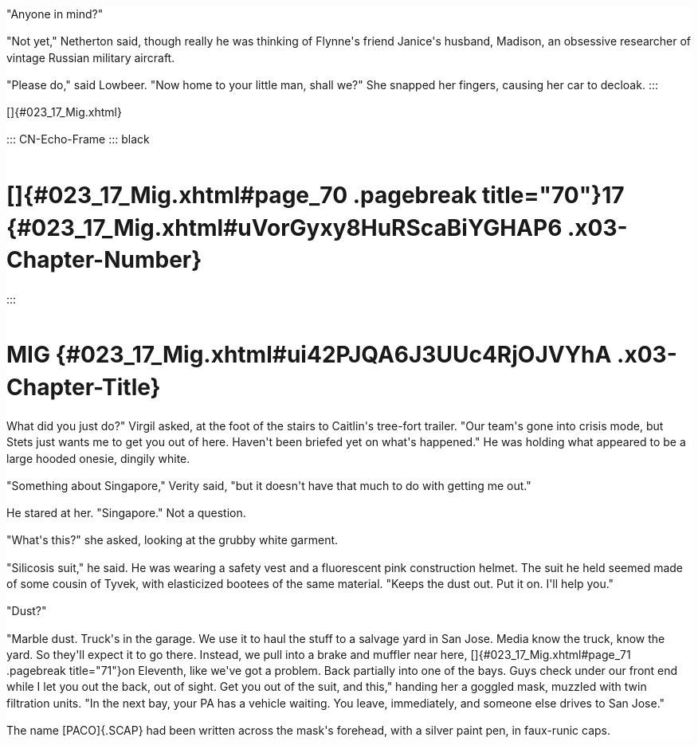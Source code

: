 "Anyone in mind?"

"Not yet," Netherton said, though really he was thinking of Flynne's
friend Janice's husband, Madison, an obsessive researcher of vintage
Russian military aircraft.

"Please do," said Lowbeer. "Now home to your little man, shall we?" She
snapped her fingers, causing her car to decloak.
:::

[]{#023_17_Mig.xhtml}

::: CN-Echo-Frame
::: black
# []{#023_17_Mig.xhtml#page_70 .pagebreak title="70"}17 {#023_17_Mig.xhtml#uVorGyxy8HuRScaBiYGHAP6 .x03-Chapter-Number}
:::

# MIG {#023_17_Mig.xhtml#ui42PJQA6J3UUc4RjOJVYhA .x03-Chapter-Title}

What did you just do?" Virgil asked, at the foot of the stairs to
Caitlin's tree-fort trailer. "Our team's gone into crisis mode, but
Stets just wants me to get you out of here. Haven't been briefed yet on
what's happened." He was holding what appeared to be a large hooded
onesie, dingily white.

"Something about Singapore," Verity said, "but it doesn't have that much
to do with getting me out."

He stared at her. "Singapore." Not a question.

"What's this?" she asked, looking at the grubby white garment.

"Silicosis suit," he said. He was wearing a safety vest and a
fluorescent pink construction helmet. The suit he held seemed made of
some cousin of Tyvek, with elasticized bootees of the same material.
"Keeps the dust out. Put it on. I'll help you."

"Dust?"

"Marble dust. Truck's in the garage. We use it to haul the stuff to a
salvage yard in San Jose. Media know the truck, know the yard. So
they'll expect it to go there. Instead, we pull into a brake and muffler
near here, []{#023_17_Mig.xhtml#page_71 .pagebreak title="71"}on
Eleventh, like we've got a problem. Back partially into one of the bays.
Guys check under our front end while I let you out the back, out of
sight. Get you out of the suit, and this," handing her a goggled mask,
muzzled with twin filtration units. "In the next bay, your PA has a
vehicle waiting. You leave, immediately, and someone else drives to San
Jose."

The name [PACO]{.SCAP} had been written across the mask's forehead, with
a silver paint pen, in faux-runic caps.
